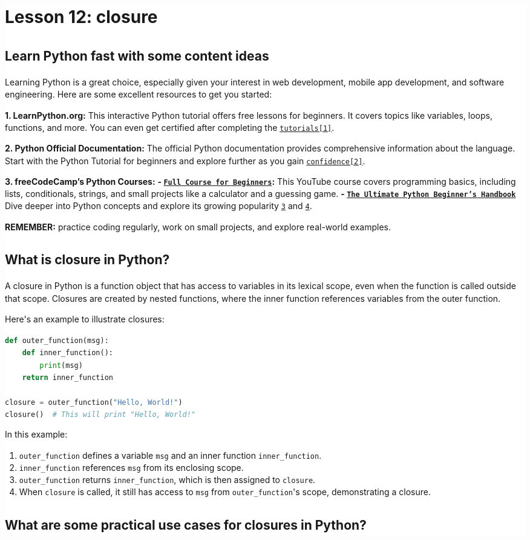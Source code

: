 # Lesson 12: closure

## Learn Python fast with some content ideas

Learning Python is a great choice, especially given your interest in web development, mobile app development, and software engineering. Here are some excellent resources to get you started:

**1. LearnPython.org:** This interactive Python tutorial offers free lessons for beginners. It covers topics like variables, loops, functions, and more. You can even get certified after completing the [`tutorials[1]`](https://www.learnpython.org/).

**2. Python Official Documentation:** The official Python documentation provides comprehensive information about the language. Start with the Python Tutorial for beginners and explore further as you gain [`confidence[2]`](https://stackoverflow.com/questions/70577/best-online-resource-to-learn-python).

**3. freeCodeCamp’s Python Courses:**
**- [`Full Course for Beginners`](https://www.freecodecamp.org/news/learn-python-free-python-courses-for-beginners/):** This YouTube course covers programming basics, including lists, conditionals, strings, and small projects like a calculator and a guessing game.
**- [`The Ultimate Python Beginner’s Handbook`](https://www.freecodecamp.org/news/the-python-guide-for-beginners/)** Dive deeper into Python concepts and explore its growing popularity [`3`](https://www.freecodecamp.org/news/learn-python-free-python-courses-for-beginners/) and [`4`](https://www.freecodecamp.org/news/the-python-guide-for-beginners/).

**REMEMBER:** practice coding regularly, work on small projects, and explore real-world examples.

## What is closure in Python?

A closure in Python is a function object that has access to variables in its lexical scope, even when the function is called outside that scope. Closures are created by nested functions, where the inner function references variables from the outer function.

Here's an example to illustrate closures:

```python
def outer_function(msg):
    def inner_function():
        print(msg)
    return inner_function

closure = outer_function("Hello, World!")
closure()  # This will print "Hello, World!"
```

In this example:

1. `outer_function` defines a variable `msg` and an inner function `inner_function`.
2. `inner_function` references `msg` from its enclosing scope.
3. `outer_function` returns `inner_function`, which is then assigned to `closure`.
4. When `closure` is called, it still has access to `msg` from `outer_function`'s scope, demonstrating a closure.

## What are some practical use cases for closures in Python?
